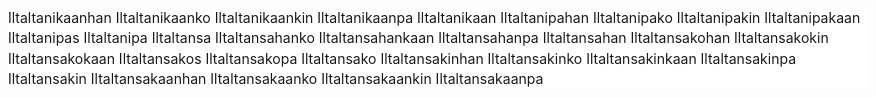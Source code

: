 Iltaltanikaanhan
Iltaltanikaanko
Iltaltanikaankin
Iltaltanikaanpa
Iltaltanikaan
Iltaltanipahan
Iltaltanipako
Iltaltanipakin
Iltaltanipakaan
Iltaltanipas
Iltaltanipa
Iltaltansa
Iltaltansahanko
Iltaltansahankaan
Iltaltansahanpa
Iltaltansahan
Iltaltansakohan
Iltaltansakokin
Iltaltansakokaan
Iltaltansakos
Iltaltansakopa
Iltaltansako
Iltaltansakinhan
Iltaltansakinko
Iltaltansakinkaan
Iltaltansakinpa
Iltaltansakin
Iltaltansakaanhan
Iltaltansakaanko
Iltaltansakaankin
Iltaltansakaanpa
